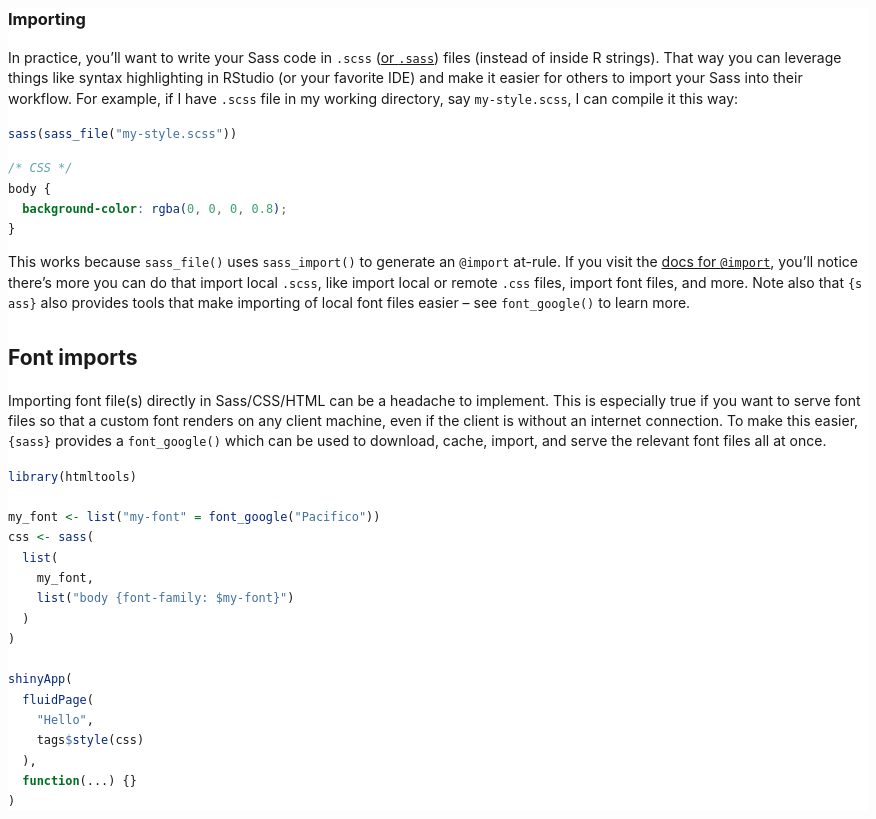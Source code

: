 ### Importing

In practice, you’ll want to write your Sass code in `.scss` ([or
`.sass`](https://sass-lang.com/documentation//syntax)) files (instead of
inside R strings). That way you can leverage things like syntax
highlighting in RStudio (or your favorite IDE) and make it easier for
others to import your Sass into their workflow. For example, if I have
`.scss` file in my working directory, say `my-style.scss`, I can compile
it this way:

``` r
sass(sass_file("my-style.scss"))
```

``` css
/* CSS */
body {
  background-color: rgba(0, 0, 0, 0.8);
}
```

This works because `sass_file()` uses `sass_import()` to generate an
`@import` at-rule. If you visit the [docs for
`@import`](https://sass-lang.com/documentation//at-rules/import), you’ll
notice there’s more you can do that import local `.scss`, like import
local or remote `.css` files, import font files, and more. Note also
that `{sass}` also provides tools that make importing of local font
files easier – see `font_google()` to learn more.

## Font imports

Importing font file(s) directly in Sass/CSS/HTML can be a headache to
implement. This is especially true if you want to serve font files so
that a custom font renders on any client machine, even if the client is
without an internet connection. To make this easier, `{sass}` provides a
`font_google()` which can be used to download, cache, import, and serve
the relevant font files all at once.

``` r
library(htmltools)

my_font <- list("my-font" = font_google("Pacifico"))
css <- sass(
  list(
    my_font,
    list("body {font-family: $my-font}")
  )
)

shinyApp(
  fluidPage(
    "Hello",
    tags$style(css)
  ), 
  function(...) {}
)
```
